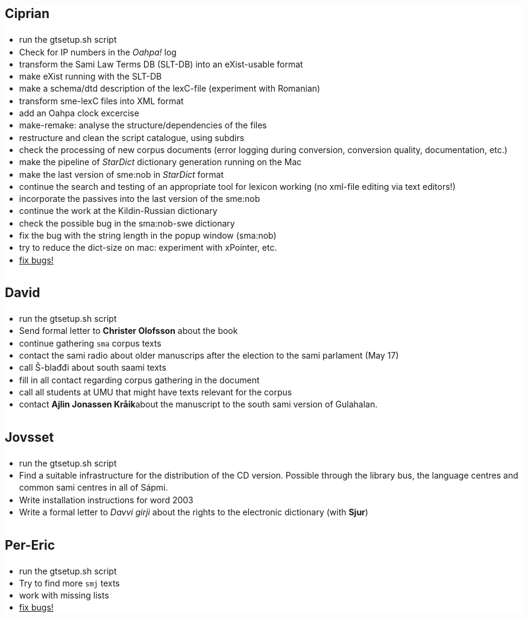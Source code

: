 ## Ciprian

* run the gtsetup.sh script
* Check for IP numbers in the *Oahpa!* log
* transform the Sami Law Terms DB (SLT-DB) into an eXist-usable format
* make eXist running with the SLT-DB
* make a schema/dtd description of the lexC-file (experiment with
  Romanian)
* transform sme-lexC files into XML format
* add an Oahpa clock excercise
* make-remake: analyse the structure/dependencies of the files
* restructure and clean the script catalogue, using subdirs
* check the processing of new corpus documents (error logging during conversion,
  conversion quality, documentation, etc.)
* make the pipeline of *StarDict* dictionary generation running on the Mac
* make the last version of sme:nob in *StarDict* format
* continue the search and testing of an appropriate tool for
  lexicon working (no xml-file editing via text editors!)
* incorporate the passives into the last version of the sme:nob
* continue the work at the Kildin-Russian dictionary
* check the possible bug in the sma:nob-swe dictionary
* fix the bug with the string length in the popup window (sma:nob)
* try to reduce the dict-size on mac: experiment with xPointer, etc.
* [fix bugs!](http://giellatekno.uit.no/bugzilla)

## David

* run the gtsetup.sh script
* Send formal letter to **Christer Olofsson** about the book
* continue gathering `sma` corpus texts
* contact the sami radio about older manuscrips after the election to the sami
  parlament (May 17)
* call Š-blađđi about south saami texts
* fill in all contact regarding corpus gathering in the document
* call all students at UMU that might have texts relevant for the corpus
* contact **Ajlin Jonassen Kråik**about the manuscript to the south sami version
  of Gulahalan.

## Jovsset

* run the gtsetup.sh script
* Find a suitable infrastructure for the distribution of the CD version.
  Possible  through the library bus, the language centres and common
  sami centres in all of Sápmi.
* Write installation instructions for word 2003
* Write a formal letter to *Davvi girji* about the rights to the electronic
  dictionary (with **Sjur**)

## Per-Eric
* run the gtsetup.sh script
* Try to find more `smj` texts
* work with missing lists
* [fix bugs!](http://giellatekno.uit.no/bugzilla)
